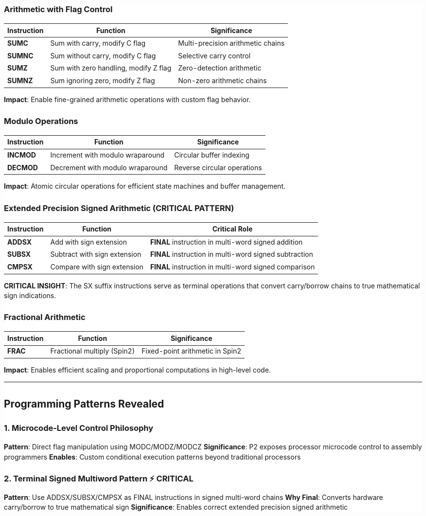 ### Arithmetic with Flag Control
| Instruction | Function | Significance |
|------------|----------|-------------|
| **SUMC** | Sum with carry, modify C flag | Multi-precision arithmetic chains |
| **SUMNC** | Sum without carry, modify C flag | Selective carry control |
| **SUMZ** | Sum with zero handling, modify Z flag | Zero-detection arithmetic |
| **SUMNZ** | Sum ignoring zero, modify Z flag | Non-zero arithmetic chains |

**Impact**: Enable fine-grained arithmetic operations with custom flag behavior.

### Modulo Operations
| Instruction | Function | Significance |
|------------|----------|-------------|
| **INCMOD** | Increment with modulo wraparound | Circular buffer indexing |
| **DECMOD** | Decrement with modulo wraparound | Reverse circular operations |

**Impact**: Atomic circular operations for efficient state machines and buffer management.

### Extended Precision Signed Arithmetic (CRITICAL PATTERN)
| Instruction | Function | Critical Role |
|------------|----------|---------------|
| **ADDSX** | Add with sign extension | **FINAL** instruction in multi-word signed addition |
| **SUBSX** | Subtract with sign extension | **FINAL** instruction in multi-word signed subtraction |
| **CMPSX** | Compare with sign extension | **FINAL** instruction in multi-word signed comparison |

**CRITICAL INSIGHT**: The SX suffix instructions serve as terminal operations that convert carry/borrow chains to true mathematical sign indications.

### Fractional Arithmetic
| Instruction | Function | Significance |
|------------|----------|-------------|
| **FRAC** | Fractional multiply (Spin2) | Fixed-point arithmetic in Spin2 |

**Impact**: Enables efficient scaling and proportional computations in high-level code.

---

## Programming Patterns Revealed

### 1. Microcode-Level Control Philosophy
**Pattern**: Direct flag manipulation using MODC/MODZ/MODCZ
**Significance**: P2 exposes processor microcode control to assembly programmers
**Enables**: Custom conditional execution patterns beyond traditional processors

### 2. Terminal Signed Multiword Pattern ⚡ CRITICAL
**Pattern**: Use ADDSX/SUBSX/CMPSX as FINAL instructions in signed multi-word chains
**Why Final**: Converts hardware carry/borrow to true mathematical sign
**Significance**: Enables correct extended precision signed arithmetic
